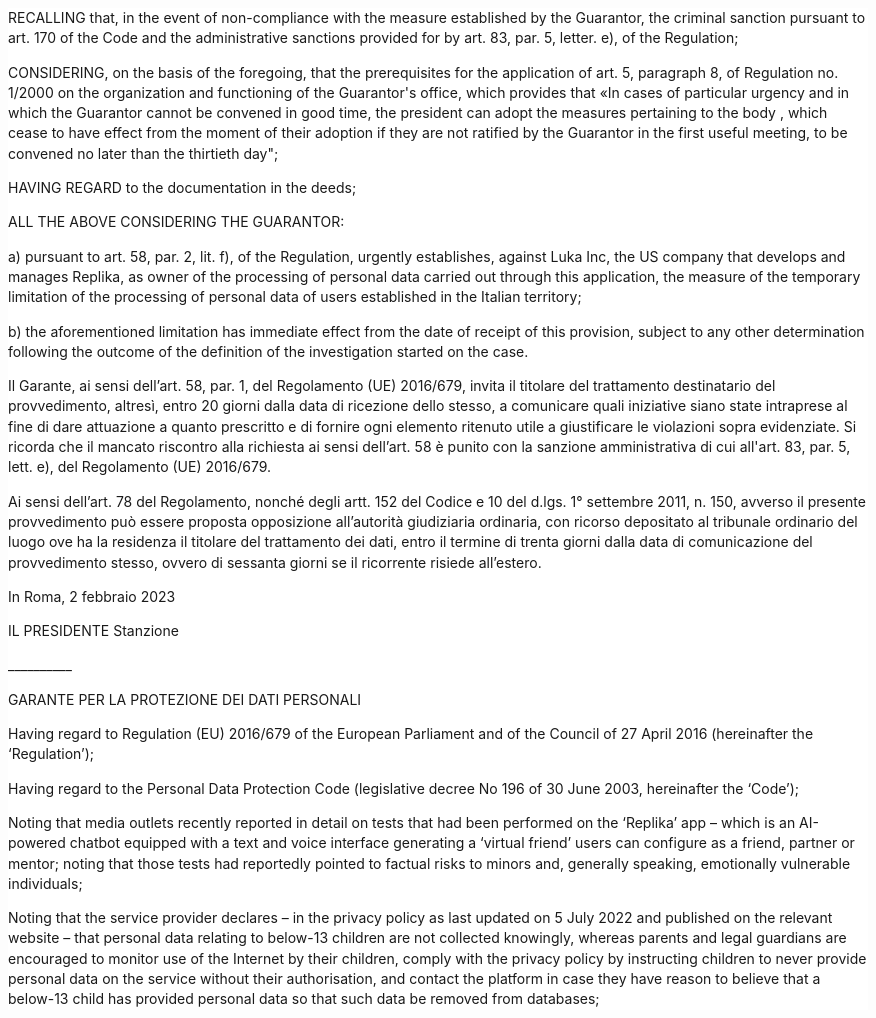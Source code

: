 RECALLING that, in the event of non-compliance with the measure established by the Guarantor, the criminal sanction pursuant to art. 170 of the Code and the administrative sanctions provided for by art. 83, par. 5, letter. e), of the Regulation;

CONSIDERING, on the basis of the foregoing, that the prerequisites for the application of art. 5, paragraph 8, of Regulation no. 1/2000 on the organization and functioning of the Guarantor's office, which provides that «In cases of particular urgency and in which the Guarantor cannot be convened in good time, the president can adopt the measures pertaining to the body , which cease to have effect from the moment of their adoption if they are not ratified by the Guarantor in the first useful meeting, to be convened no later than the thirtieth day";

HAVING REGARD to the documentation in the deeds;

ALL THE ABOVE CONSIDERING THE GUARANTOR:

a) pursuant to art. 58, par. 2, lit. f), of the Regulation, urgently establishes, against Luka Inc, the US company that develops and manages Replika, as owner of the processing of personal data carried out through this application, the measure of the temporary limitation of the processing of personal data of users established in the Italian territory;

b) the aforementioned limitation has immediate effect from the date of receipt of this provision, subject to any other determination following the outcome of the definition of the investigation started on the case.

Il Garante, ai sensi dell’art. 58, par. 1, del Regolamento (UE) 2016/679, invita il titolare del trattamento destinatario del provvedimento, altresì, entro 20 giorni dalla data di ricezione dello stesso, a comunicare quali iniziative siano state intraprese al fine di dare attuazione a quanto prescritto e di fornire ogni elemento ritenuto utile a giustificare le violazioni sopra evidenziate. Si ricorda che il mancato riscontro alla richiesta ai sensi dell’art. 58 è punito con la sanzione amministrativa di cui all'art. 83, par. 5, lett. e), del Regolamento (UE) 2016/679.

Ai sensi dell’art. 78 del Regolamento, nonché degli artt. 152 del Codice e 10 del d.lgs. 1° settembre 2011, n. 150, avverso il presente provvedimento può essere proposta opposizione all’autorità giudiziaria ordinaria, con ricorso depositato al tribunale ordinario del luogo ove ha la residenza il titolare del trattamento dei dati, entro il termine di trenta giorni dalla data di comunicazione del provvedimento stesso, ovvero di sessanta giorni se il ricorrente risiede all’estero.

In Roma, 2 febbraio 2023

IL PRESIDENTE
Stanzione

\_\_\_\_\_\_\_\_\_\_

GARANTE PER LA PROTEZIONE DEI DATI PERSONALI

Having regard to Regulation (EU) 2016/679 of the European Parliament and of the Council of 27 April 2016 (hereinafter the ‘Regulation’);

Having regard to the Personal Data Protection Code (legislative decree No 196 of 30 June 2003, hereinafter the ‘Code’);

Noting that media outlets recently reported in detail on tests that had been performed on the ‘Replika’ app – which is an AI-powered chatbot equipped with a text and voice interface generating a ‘virtual friend’ users can configure as a friend, partner or mentor; noting that those tests had reportedly pointed to factual risks to minors and, generally speaking, emotionally vulnerable individuals;

Noting that the service provider declares – in the privacy policy as last updated on 5 July 2022 and published on the relevant website – that personal data relating to below-13 children are not collected knowingly, whereas parents and legal guardians are encouraged to monitor use of the Internet by their children, comply with the privacy policy by instructing children to never provide personal data on the service without their authorisation, and contact the platform in case they have reason to believe that a below-13 child has provided personal data so that such data be removed from databases;
